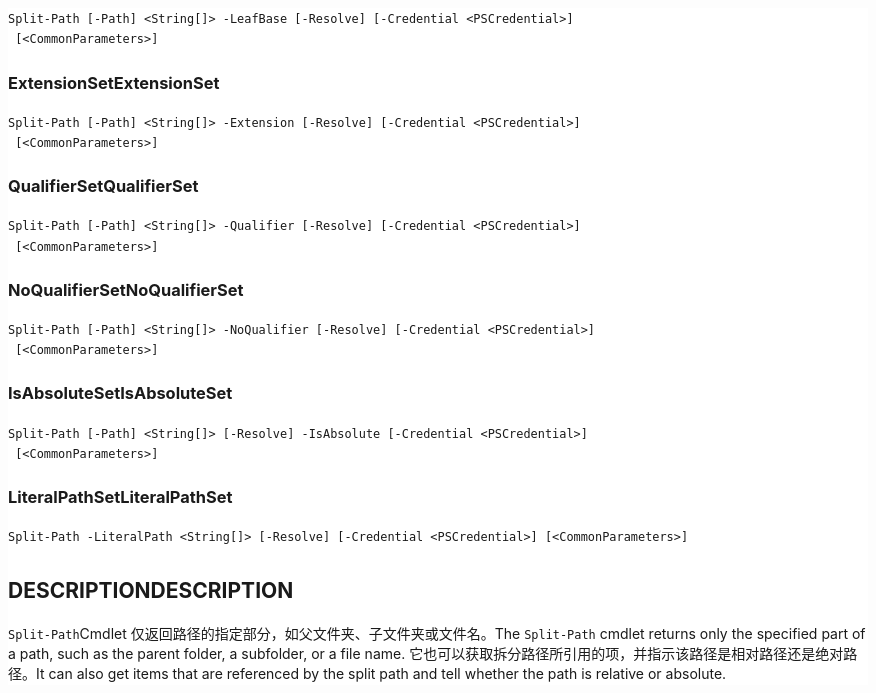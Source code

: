 ```
Split-Path [-Path] <String[]> -LeafBase [-Resolve] [-Credential <PSCredential>]
 [<CommonParameters>]
```

### <span data-ttu-id="88a59-110">ExtensionSet</span><span class="sxs-lookup"><span data-stu-id="88a59-110">ExtensionSet</span></span>

```
Split-Path [-Path] <String[]> -Extension [-Resolve] [-Credential <PSCredential>]
 [<CommonParameters>]
```

### <span data-ttu-id="88a59-111">QualifierSet</span><span class="sxs-lookup"><span data-stu-id="88a59-111">QualifierSet</span></span>

```
Split-Path [-Path] <String[]> -Qualifier [-Resolve] [-Credential <PSCredential>]
 [<CommonParameters>]
```

### <span data-ttu-id="88a59-112">NoQualifierSet</span><span class="sxs-lookup"><span data-stu-id="88a59-112">NoQualifierSet</span></span>

```
Split-Path [-Path] <String[]> -NoQualifier [-Resolve] [-Credential <PSCredential>]
 [<CommonParameters>]
```

### <span data-ttu-id="88a59-113">IsAbsoluteSet</span><span class="sxs-lookup"><span data-stu-id="88a59-113">IsAbsoluteSet</span></span>

```
Split-Path [-Path] <String[]> [-Resolve] -IsAbsolute [-Credential <PSCredential>]
 [<CommonParameters>]
```

### <span data-ttu-id="88a59-114">LiteralPathSet</span><span class="sxs-lookup"><span data-stu-id="88a59-114">LiteralPathSet</span></span>

```
Split-Path -LiteralPath <String[]> [-Resolve] [-Credential <PSCredential>] [<CommonParameters>]
```

## <span data-ttu-id="88a59-115">DESCRIPTION</span><span class="sxs-lookup"><span data-stu-id="88a59-115">DESCRIPTION</span></span>

<span data-ttu-id="88a59-116">`Split-Path`Cmdlet 仅返回路径的指定部分，如父文件夹、子文件夹或文件名。</span><span class="sxs-lookup"><span data-stu-id="88a59-116">The `Split-Path` cmdlet returns only the specified part of a path, such as the parent folder, a subfolder, or a file name.</span></span> <span data-ttu-id="88a59-117">它也可以获取拆分路径所引用的项，并指示该路径是相对路径还是绝对路径。</span><span class="sxs-lookup"><span data-stu-id="88a59-117">It can also get items that are referenced by the split path and tell whether the path is relative or absolute.</span></span>
